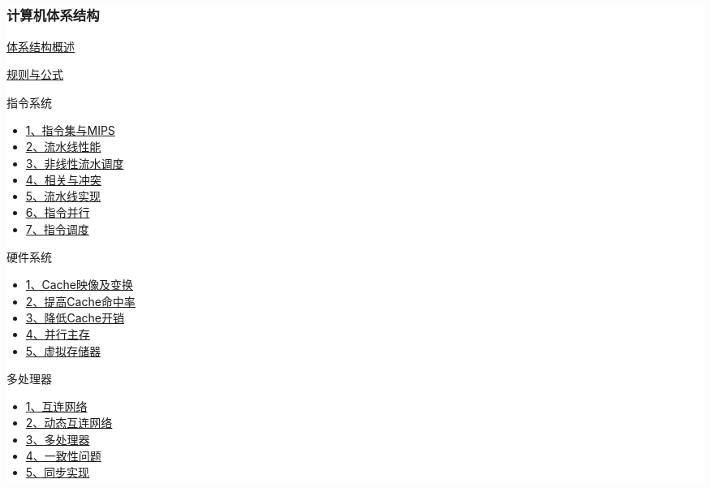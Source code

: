 ### 计算机体系结构
<a href ='https://github.com/yzx66-net/Java_Review/blob/main/%E4%BD%93%E7%B3%BB%E7%BB%93%E6%9E%84/%E6%A6%82%E8%AE%BA/%E5%85%A8%E5%B1%80%E6%A6%82%E8%BF%B0.md'>体系结构概述  </a>

<a href ='https://github.com/yzx66-net/Java_Review/blob/main/%E4%BD%93%E7%B3%BB%E7%BB%93%E6%9E%84/%E6%A6%82%E8%AE%BA/%E8%A7%84%E5%88%99%E4%B8%8E%E5%85%AC%E5%BC%8F.md'> 规则与公式 </a>

指令系统
* <a href ='https://github.com/yzx66-net/Java_Review/blob/main/%E4%BD%93%E7%B3%BB%E7%BB%93%E6%9E%84/%E6%8C%87%E4%BB%A4%E7%B3%BB%E7%BB%9F/1%E3%80%81%E6%8C%87%E4%BB%A4%E9%9B%86%E4%B8%8EMIPS.md'> 1、指令集与MIPS </a>
* <a href ='https://github.com/yzx66-net/Java_Review/blob/main/%E4%BD%93%E7%B3%BB%E7%BB%93%E6%9E%84/%E6%8C%87%E4%BB%A4%E7%B3%BB%E7%BB%9F/2%E3%80%81%E6%B5%81%E6%B0%B4%E7%BA%BF%E6%80%A7%E8%83%BD.md'> 2、流水线性能 </a>
* <a href ='https://github.com/yzx66-net/Java_Review/blob/main/%E4%BD%93%E7%B3%BB%E7%BB%93%E6%9E%84/%E6%8C%87%E4%BB%A4%E7%B3%BB%E7%BB%9F/3%E3%80%81%E9%9D%9E%E7%BA%BF%E6%80%A7%E6%B5%81%E6%B0%B4%E8%B0%83%E5%BA%A6.md'> 3、非线性流水调度 </a>
* <a href ='https://github.com/yzx66-net/Java_Review/blob/main/%E4%BD%93%E7%B3%BB%E7%BB%93%E6%9E%84/%E6%8C%87%E4%BB%A4%E7%B3%BB%E7%BB%9F/4%E3%80%81%E7%9B%B8%E5%85%B3%E4%B8%8E%E5%86%B2%E7%AA%81.md'> 4、相关与冲突 </a>
* <a href ='https://github.com/yzx66-net/Java_Review/blob/main/%E4%BD%93%E7%B3%BB%E7%BB%93%E6%9E%84/%E6%8C%87%E4%BB%A4%E7%B3%BB%E7%BB%9F/5%E3%80%81%E6%B5%81%E6%B0%B4%E7%BA%BF%E5%AE%9E%E7%8E%B0.md'> 5、流水线实现 </a>
* <a href ='https://github.com/yzx66-net/Java_Review/blob/main/%E4%BD%93%E7%B3%BB%E7%BB%93%E6%9E%84/%E6%8C%87%E4%BB%A4%E7%B3%BB%E7%BB%9F/6%E3%80%81%E6%8C%87%E4%BB%A4%E5%B9%B6%E8%A1%8C.md'>6、指令并行  </a>
* <a href ='https://github.com/yzx66-net/Java_Review/blob/main/%E4%BD%93%E7%B3%BB%E7%BB%93%E6%9E%84/%E6%8C%87%E4%BB%A4%E7%B3%BB%E7%BB%9F/7%E3%80%81%E6%8C%87%E4%BB%A4%E8%B0%83%E5%BA%A6.md'> 7、指令调度 </a>

硬件系统
* <a href ='https://github.com/yzx66-net/Java_Review/blob/main/%E4%BD%93%E7%B3%BB%E7%BB%93%E6%9E%84/%E7%A1%AC%E4%BB%B6%E7%B3%BB%E7%BB%9F/1%E3%80%81Cache%E6%98%A0%E5%83%8F%E5%8F%8A%E5%8F%98%E6%8D%A2.md'> 1、Cache映像及变换 </a>
* <a href ='https://github.com/yzx66-net/Java_Review/blob/main/%E4%BD%93%E7%B3%BB%E7%BB%93%E6%9E%84/%E7%A1%AC%E4%BB%B6%E7%B3%BB%E7%BB%9F/2%E3%80%81%E6%8F%90%E9%AB%98Cache%E5%91%BD%E4%B8%AD%E7%8E%87.md'> 2、提高Cache命中率 </a>
* <a href ='https://github.com/yzx66-net/Java_Review/blob/main/%E4%BD%93%E7%B3%BB%E7%BB%93%E6%9E%84/%E7%A1%AC%E4%BB%B6%E7%B3%BB%E7%BB%9F/3%E3%80%81%E9%99%8D%E4%BD%8ECache%E5%BC%80%E9%94%80.md'>3、降低Cache开销  </a>
* <a href ='https://github.com/yzx66-net/Java_Review/blob/main/%E4%BD%93%E7%B3%BB%E7%BB%93%E6%9E%84/%E7%A1%AC%E4%BB%B6%E7%B3%BB%E7%BB%9F/4%E3%80%81%E5%B9%B6%E8%A1%8C%E4%B8%BB%E5%AD%98.md'> 4、并行主存 </a>
* <a href ='https://github.com/yzx66-net/Java_Review/blob/main/%E4%BD%93%E7%B3%BB%E7%BB%93%E6%9E%84/%E7%A1%AC%E4%BB%B6%E7%B3%BB%E7%BB%9F/5%E3%80%81%E8%99%9A%E6%8B%9F%E5%AD%98%E5%82%A8%E5%99%A8.md'> 5、虚拟存储器 </a>

多处理器
* <a href ='https://github.com/yzx66-net/Java_Review/blob/main/%E4%BD%93%E7%B3%BB%E7%BB%93%E6%9E%84/%E5%A4%9A%E5%A4%84%E7%90%86%E5%99%A8/1%E3%80%81%E4%BA%92%E8%BF%9E%E7%BD%91%E7%BB%9C.md'> 1、互连网络 </a>
* <a href ='https://github.com/yzx66-net/Java_Review/blob/main/%E4%BD%93%E7%B3%BB%E7%BB%93%E6%9E%84/%E5%A4%9A%E5%A4%84%E7%90%86%E5%99%A8/2%E3%80%81%E5%8A%A8%E6%80%81%E4%BA%92%E8%BF%9E%E7%BD%91%E7%BB%9C.md'> 2、动态互连网络 </a>
* <a href ='https://github.com/yzx66-net/Java_Review/blob/main/%E4%BD%93%E7%B3%BB%E7%BB%93%E6%9E%84/%E5%A4%9A%E5%A4%84%E7%90%86%E5%99%A8/3%E3%80%81%E5%A4%9A%E5%A4%84%E7%90%86%E5%99%A8.md'>3、多处理器  </a>
* <a href ='https://github.com/yzx66-net/Java_Review/blob/main/%E4%BD%93%E7%B3%BB%E7%BB%93%E6%9E%84/%E5%A4%9A%E5%A4%84%E7%90%86%E5%99%A8/4%E3%80%81%E4%B8%80%E8%87%B4%E6%80%A7%E9%97%AE%E9%A2%98.md'>4、一致性问题  </a>
* <a href ='https://github.com/yzx66-net/Java_Review/blob/main/%E4%BD%93%E7%B3%BB%E7%BB%93%E6%9E%84/%E5%A4%9A%E5%A4%84%E7%90%86%E5%99%A8/5%E3%80%81%E5%90%8C%E6%AD%A5%E5%AE%9E%E7%8E%B0.md'> 5、同步实现 </a>
